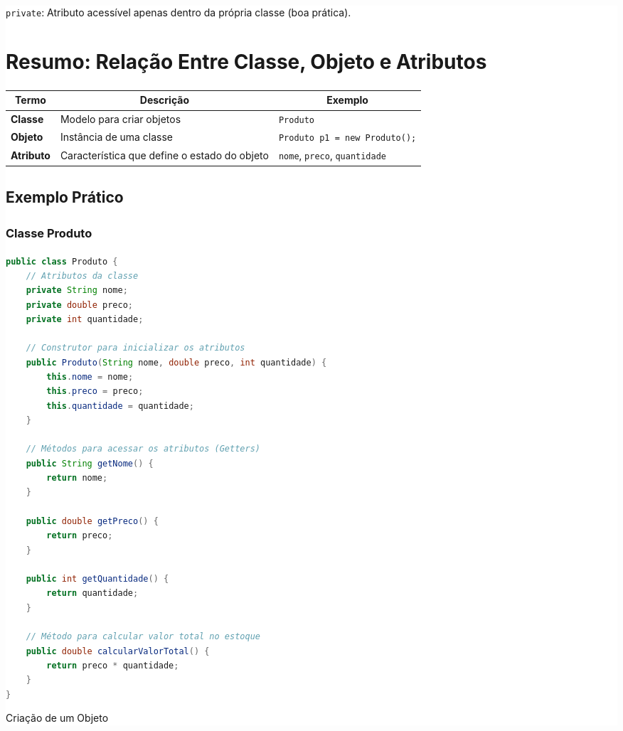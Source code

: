 `private`: Atributo acessível apenas dentro da própria classe (boa prática).



# **Resumo: Relação Entre Classe, Objeto e Atributos**

| **Termo**  | **Descrição**                                   | **Exemplo**                 |
|------------|--------------------------------------------------|-----------------------------|
| **Classe** | Modelo para criar objetos                        | `Produto`                   |
| **Objeto** | Instância de uma classe                          | `Produto p1 = new Produto();` |
| **Atributo** | Característica que define o estado do objeto  | `nome`, `preco`, `quantidade` |

## **Exemplo Prático**

### **Classe Produto**
```java
public class Produto {
    // Atributos da classe
    private String nome;
    private double preco;
    private int quantidade;

    // Construtor para inicializar os atributos
    public Produto(String nome, double preco, int quantidade) {
        this.nome = nome;
        this.preco = preco;
        this.quantidade = quantidade;
    }

    // Métodos para acessar os atributos (Getters)
    public String getNome() {
        return nome;
    }

    public double getPreco() {
        return preco;
    }

    public int getQuantidade() {
        return quantidade;
    }

    // Método para calcular valor total no estoque
    public double calcularValorTotal() {
        return preco * quantidade;
    }
}
```
Criação de um Objeto
